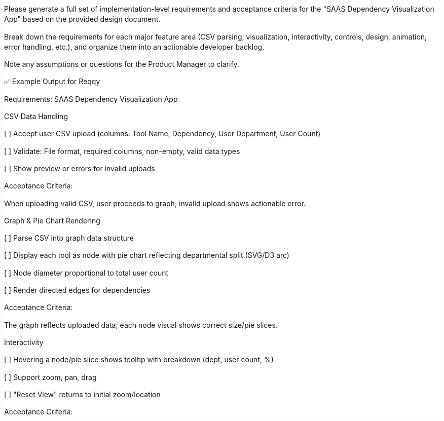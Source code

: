 
Please generate a full set of implementation-level requirements and acceptance criteria for the "SAAS Dependency Visualization App" based on the provided design document.

Break down the requirements for each major feature area (CSV parsing, visualization, interactivity, controls, design, animation, error handling, etc.), and organize them into an actionable developer backlog.

Note any assumptions or questions for the Product Manager to clarify.




✅ Example Output for Reqqy


Requirements: SAAS Dependency Visualization App


CSV Data Handling



[ ] Accept user CSV upload (columns: Tool Name, Dependency, User Department, User Count)

[ ] Validate: File format, required columns, non-empty, valid data types

[ ] Show preview or errors for invalid uploads


Acceptance Criteria:



When uploading valid CSV, user proceeds to graph; invalid upload shows actionable error.



Graph & Pie Chart Rendering



[ ] Parse CSV into graph data structure

[ ] Display each tool as node with pie chart reflecting departmental split (SVG/D3 arc)

[ ] Node diameter proportional to total user count

[ ] Render directed edges for dependencies


Acceptance Criteria:



The graph reflects uploaded data; each node visual shows correct size/pie slices.



Interactivity



[ ] Hovering a node/pie slice shows tooltip with breakdown (dept, user count, %)

[ ] Support zoom, pan, drag

[ ] "Reset View" returns to initial zoom/location


Acceptance Criteria:
